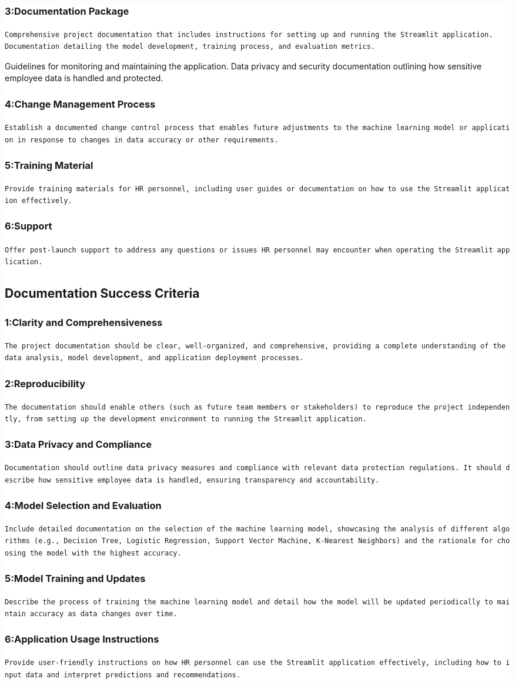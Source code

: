 ### 3:Documentation Package
    Comprehensive project documentation that includes instructions for setting up and running the Streamlit application.
    Documentation detailing the model development, training process, and evaluation metrics.
Guidelines for monitoring and maintaining the application.
    Data privacy and security documentation outlining how sensitive employee data is handled and protected.

### 4:Change Management Process
    Establish a documented change control process that enables future adjustments to the machine learning model or application in response to changes in data accuracy or other requirements.

### 5:Training Material
    Provide training materials for HR personnel, including user guides or documentation on how to use the Streamlit application effectively.

### 6:Support
    Offer post-launch support to address any questions or issues HR personnel may encounter when operating the Streamlit application.

## Documentation Success Criteria

### 1:Clarity and Comprehensiveness
    The project documentation should be clear, well-organized, and comprehensive, providing a complete understanding of the data analysis, model development, and application deployment processes.

### 2:Reproducibility
    The documentation should enable others (such as future team members or stakeholders) to reproduce the project independently, from setting up the development environment to running the Streamlit application.

### 3:Data Privacy and Compliance
    Documentation should outline data privacy measures and compliance with relevant data protection regulations. It should describe how sensitive employee data is handled, ensuring transparency and accountability.

### 4:Model Selection and Evaluation
    Include detailed documentation on the selection of the machine learning model, showcasing the analysis of different algorithms (e.g., Decision Tree, Logistic Regression, Support Vector Machine, K-Nearest Neighbors) and the rationale for choosing the model with the highest accuracy.

### 5:Model Training and Updates
    Describe the process of training the machine learning model and detail how the model will be updated periodically to maintain accuracy as data changes over time.

### 6:Application Usage Instructions
    Provide user-friendly instructions on how HR personnel can use the Streamlit application effectively, including how to input data and interpret predictions and recommendations.
